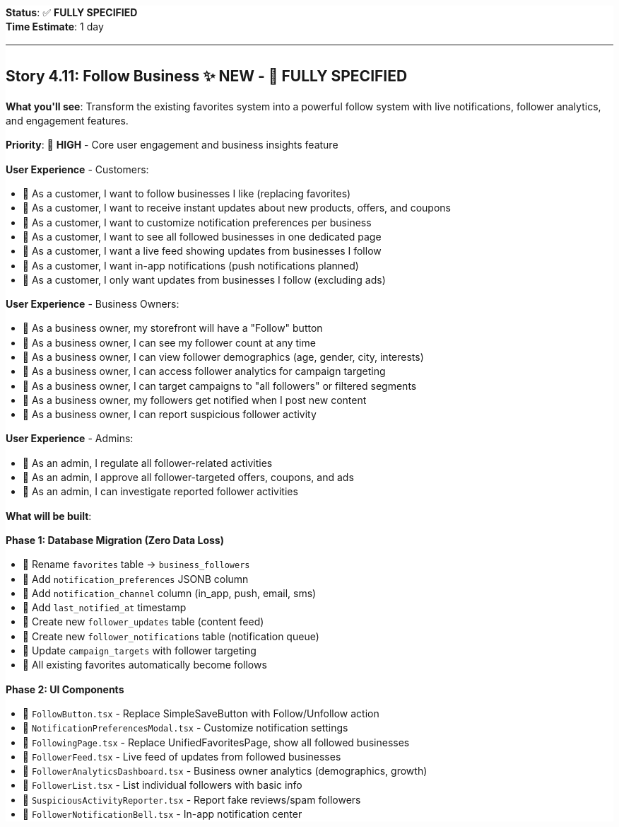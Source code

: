 **Status**: ✅ **FULLY SPECIFIED**  
**Time Estimate**: 1 day

---

## Story 4.11: Follow Business ✨ NEW - 📝 FULLY SPECIFIED
**What you'll see**: Transform the existing favorites system into a powerful follow system with live notifications, follower analytics, and engagement features.

**Priority**: 🔴 **HIGH** - Core user engagement and business insights feature

**User Experience** - Customers:
- 📝 As a customer, I want to follow businesses I like (replacing favorites)
- 📝 As a customer, I want to receive instant updates about new products, offers, and coupons
- 📝 As a customer, I want to customize notification preferences per business
- 📝 As a customer, I want to see all followed businesses in one dedicated page
- 📝 As a customer, I want a live feed showing updates from businesses I follow
- 📝 As a customer, I want in-app notifications (push notifications planned)
- 📝 As a customer, I only want updates from businesses I follow (excluding ads)

**User Experience** - Business Owners:
- 📝 As a business owner, my storefront will have a "Follow" button
- 📝 As a business owner, I can see my follower count at any time
- 📝 As a business owner, I can view follower demographics (age, gender, city, interests)
- 📝 As a business owner, I can access follower analytics for campaign targeting
- 📝 As a business owner, I can target campaigns to "all followers" or filtered segments
- 📝 As a business owner, my followers get notified when I post new content
- 📝 As a business owner, I can report suspicious follower activity

**User Experience** - Admins:
- 📝 As an admin, I regulate all follower-related activities
- 📝 As an admin, I approve all follower-targeted offers, coupons, and ads
- 📝 As an admin, I can investigate reported follower activities

**What will be built**:

**Phase 1: Database Migration (Zero Data Loss)**
- 📝 Rename `favorites` table → `business_followers`
- 📝 Add `notification_preferences` JSONB column
- 📝 Add `notification_channel` column (in_app, push, email, sms)
- 📝 Add `last_notified_at` timestamp
- 📝 Create new `follower_updates` table (content feed)
- 📝 Create new `follower_notifications` table (notification queue)
- 📝 Update `campaign_targets` with follower targeting
- 📝 All existing favorites automatically become follows

**Phase 2: UI Components**
- 📝 `FollowButton.tsx` - Replace SimpleSaveButton with Follow/Unfollow action
- 📝 `NotificationPreferencesModal.tsx` - Customize notification settings
- 📝 `FollowingPage.tsx` - Replace UnifiedFavoritesPage, show all followed businesses
- 📝 `FollowerFeed.tsx` - Live feed of updates from followed businesses
- 📝 `FollowerAnalyticsDashboard.tsx` - Business owner analytics (demographics, growth)
- 📝 `FollowerList.tsx` - List individual followers with basic info
- 📝 `SuspiciousActivityReporter.tsx` - Report fake reviews/spam followers
- 📝 `FollowerNotificationBell.tsx` - In-app notification center
